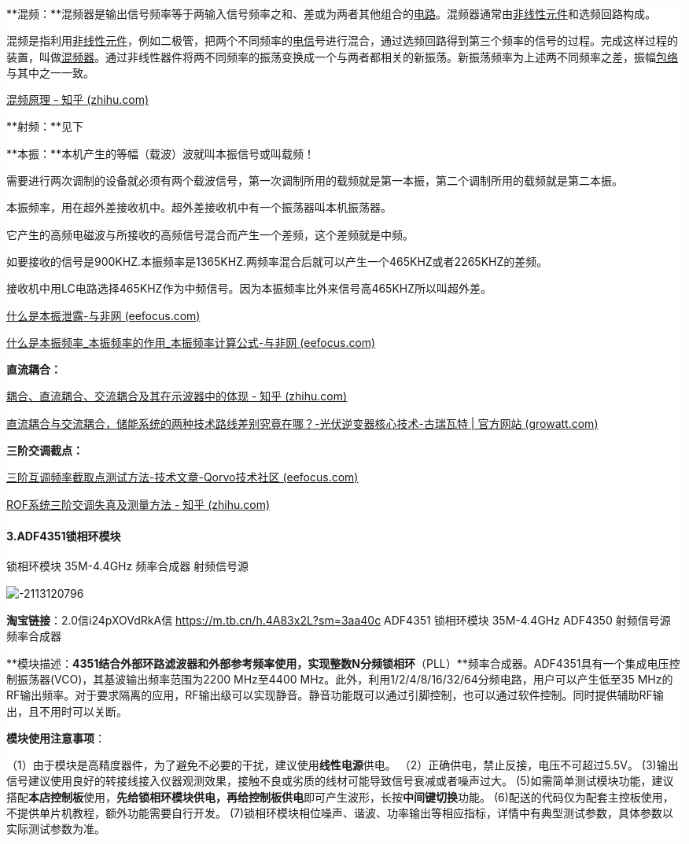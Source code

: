 **混频：**混频器是输出信号频率等于两输入信号频率之和、差或为两者其他组合的[电路](https://baike.baidu.com/item/电路/33197)。混频器通常由[非线性元件](https://baike.baidu.com/item/非线性元件/3482954)和选频回路构成。

混频是指利用[非线性元件](https://baike.baidu.com/item/非线性元件/3482954)，例如二极管，把两个不同频率的[电信](https://baike.baidu.com/item/电信/15421798)号进行混合，通过选频回路得到第三个频率的信号的过程。完成这样过程的装置，叫做[混频器](https://baike.baidu.com/item/混频器/4403010)。通过非线性器件将两不同频率的振荡变换成一个与两者都相关的新振荡。新振荡频率为上述两不同频率之差，振幅[包络](https://baike.baidu.com/item/包络/7840913)与其中之一一致。

[混频原理 - 知乎 (zhihu.com)](https://zhuanlan.zhihu.com/p/33275457)

**射频：**见下

**本振：**本机产生的等幅（载波）波就叫本振信号或叫载频！

需要进行两次调制的设备就必须有两个载波信号，第一次调制所用的载频就是第一本振，第二个调制所用的载频就是第二本振。

本振频率，用在超外差接收机中。超外差接收机中有一个振荡器叫本机振荡器。

它产生的高频电磁波与所接收的高频信号混合而产生一个差频，这个差频就是中频。

如要接收的信号是900KHZ.本振频率是1365KHZ.两频率混合后就可以产生一个465KHZ或者2265KHZ的差频。

接收机中用LC电路选择465KHZ作为中频信号。因为本振频率比外来信号高465KHZ所以叫超外差。

[什么是本振泄露-与非网 (eefocus.com)](https://www.eefocus.com/e/482821)

[什么是本振频率_本振频率的作用_本振频率计算公式-与非网 (eefocus.com)](https://www.eefocus.com/baike/495995)

**直流耦合：**

[耦合、直流耦合、交流耦合及其在示波器中的体现 - 知乎 (zhihu.com)](https://zhuanlan.zhihu.com/p/57054579)

[直流耦合与交流耦合，储能系统的两种技术路线差别究竟在哪？-光伏逆变器核心技术-古瑞瓦特 | 官方网站 (growatt.com)](https://www.growatt.com/show-40-429.html)

**三阶交调截点：**

[三阶互调频率截取点测试方法-技术文章-Qorvo技术社区 (eefocus.com)](https://rf.eefocus.com/article/id-335186)

[ROF系统三阶交调失真及测量方法 - 知乎 (zhihu.com)](https://zhuanlan.zhihu.com/p/113573957)

#### 3.ADF4351锁相环模块 

锁相环模块  35M-4.4GHz    频率合成器  射频信号源  

![-2113120796](G%E9%A2%98%E7%9B%B8%E5%85%B3%E8%B5%84%E6%96%99.assets/-2113120796.jpg)

**淘宝链接**：2.0信i24pXOVdRkA信 https://m.tb.cn/h.4A83x2L?sm=3aa40c ADF4351 锁相环模块 35M-4.4GHz ADF4350 射频信号源 频率合成器

**模块描述：**4351结合外部环路滤波器和外部参考频率使用，实现整数N分频锁相环**（PLL）**频率合成器。ADF4351具有一个集成电压控制振荡器(VCO)，其基波输出频率范围为2200 MHz至4400 MHz。此外，利用1/2/4/8/16/32/64分频电路，用户可以产生低至35 MHz的RF输出频率。对于要求隔离的应用，RF输出级可以实现静音。静音功能既可以通过引脚控制，也可以通过软件控制。同时提供辅助RF输出，且不用时可以关断。

**模块使用注意事项**：

（1）由于模块是高精度器件，为了避免不必要的干扰，建议使用**线性电源**供电。
（2）正确供电，禁止反接，电压不可超过5.5V。
(3)输出信号建议使用良好的转接线接入仪器观测效果，接触不良或劣质的线材可能导致信号衰减或者噪声过大。
(5)如需简单测试模块功能，建议搭配**本店控制板**使用，**先给锁相环模块供电，再给控制板供电**即可产生波形，长按**中间键切换**功能。
(6)配送的代码仅为配套主控板使用，不提供单片机教程，额外功能需要自行开发。
(7)锁相环模块相位噪声、谐波、功率输出等相应指标，详情中有典型测试参数，具体参数以实际测试参数为准。
